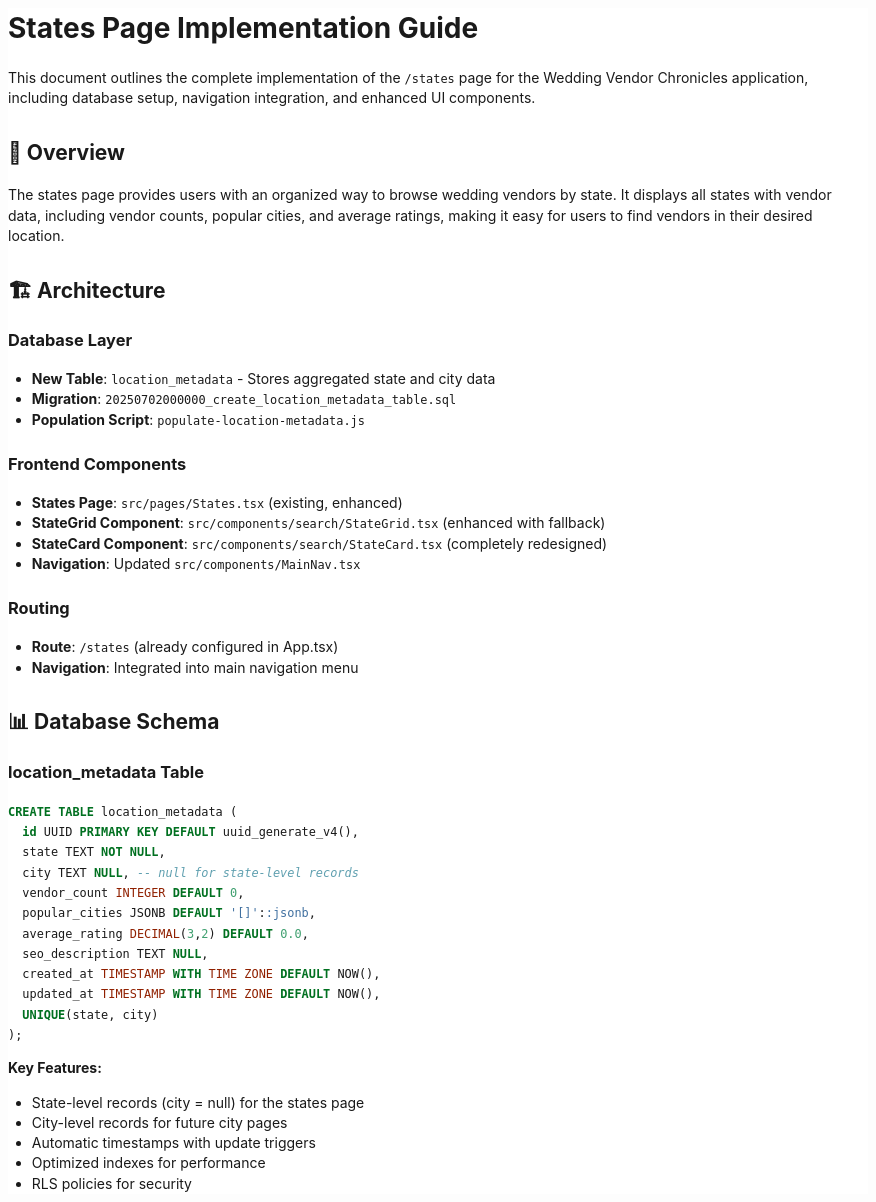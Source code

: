 # States Page Implementation Guide

This document outlines the complete implementation of the `/states` page for the Wedding Vendor Chronicles application, including database setup, navigation integration, and enhanced UI components.

## 🎯 Overview

The states page provides users with an organized way to browse wedding vendors by state. It displays all states with vendor data, including vendor counts, popular cities, and average ratings, making it easy for users to find vendors in their desired location.

## 🏗️ Architecture

### Database Layer
- **New Table**: `location_metadata` - Stores aggregated state and city data
- **Migration**: `20250702000000_create_location_metadata_table.sql`
- **Population Script**: `populate-location-metadata.js`

### Frontend Components
- **States Page**: `src/pages/States.tsx` (existing, enhanced)
- **StateGrid Component**: `src/components/search/StateGrid.tsx` (enhanced with fallback)
- **StateCard Component**: `src/components/search/StateCard.tsx` (completely redesigned)
- **Navigation**: Updated `src/components/MainNav.tsx`

### Routing
- **Route**: `/states` (already configured in App.tsx)
- **Navigation**: Integrated into main navigation menu

## 📊 Database Schema

### location_metadata Table

```sql
CREATE TABLE location_metadata (
  id UUID PRIMARY KEY DEFAULT uuid_generate_v4(),
  state TEXT NOT NULL,
  city TEXT NULL, -- null for state-level records
  vendor_count INTEGER DEFAULT 0,
  popular_cities JSONB DEFAULT '[]'::jsonb,
  average_rating DECIMAL(3,2) DEFAULT 0.0,
  seo_description TEXT NULL,
  created_at TIMESTAMP WITH TIME ZONE DEFAULT NOW(),
  updated_at TIMESTAMP WITH TIME ZONE DEFAULT NOW(),
  UNIQUE(state, city)
);
```

**Key Features:**
- State-level records (city = null) for the states page
- City-level records for future city pages
- Automatic timestamps with update triggers
- Optimized indexes for performance
- RLS policies for security
